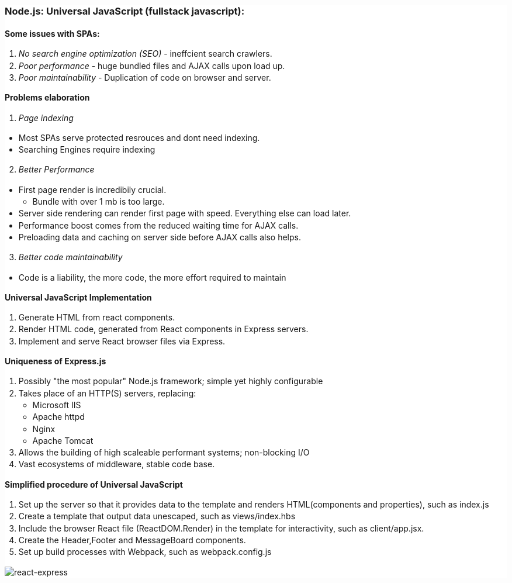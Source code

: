 ### Node.js: Universal JavaScript (fullstack javascript):  
**Some issues with SPAs:**
1. *No search engine optimization (SEO)* - ineffcient search crawlers.
2. *Poor performance* - huge bundled files and AJAX calls upon load up.
3. *Poor maintainability* - Duplication of code on browser and server.
 
**Problems elaboration**
1. *Page indexing*
- Most SPAs serve protected resrouces and dont need indexing.
- Searching Engines require indexing
 
2. *Better Performance*
- First page render is incredibily crucial.
    - Bundle with over 1 mb is too large.
- Server side rendering can render first page with speed. Everything else can load later.
- Performance boost comes from the reduced waiting time for AJAX calls.
- Preloading data and caching on server side before AJAX calls also helps.
 
3. *Better code maintainability*
- Code is a liability, the more code, the more effort required to maintain
 
 
**Universal JavaScript Implementation**
1. Generate HTML from react components.
2. Render HTML code, generated from React components in Express servers.
3. Implement and serve React browser files via Express.

**Uniqueness of Express.js**
1. Possibly "the most popular" Node.js framework; simple yet highly configurable
2. Takes place of an HTTP(S) servers, replacing:
    - Microsoft IIS
    - Apache httpd
    - Nginx
    - Apache Tomcat
3. Allows the building of high scaleable performant systems; non-blocking I/O
4. Vast ecosystems of middleware, stable code base.
 
**Simplified procedure of Universal JavaScript**
1. Set up the server so that it provides data to the template and renders HTML(components and properties), such as index.js
2. Create a template that output data unescaped, such as views/index.hbs
3. Include the browser React file (ReactDOM.Render) in the template for interactivity, such as client/app.jsx.
4. Create the Header,Footer and MessageBoard components.
5. Set up build processes with Webpack, such as webpack.config.js
 
![react-express](https://github.com/khongminhtn/technology-studies/blob/main/ReactJS/images/react-express.png?raw=true)  
 
 
